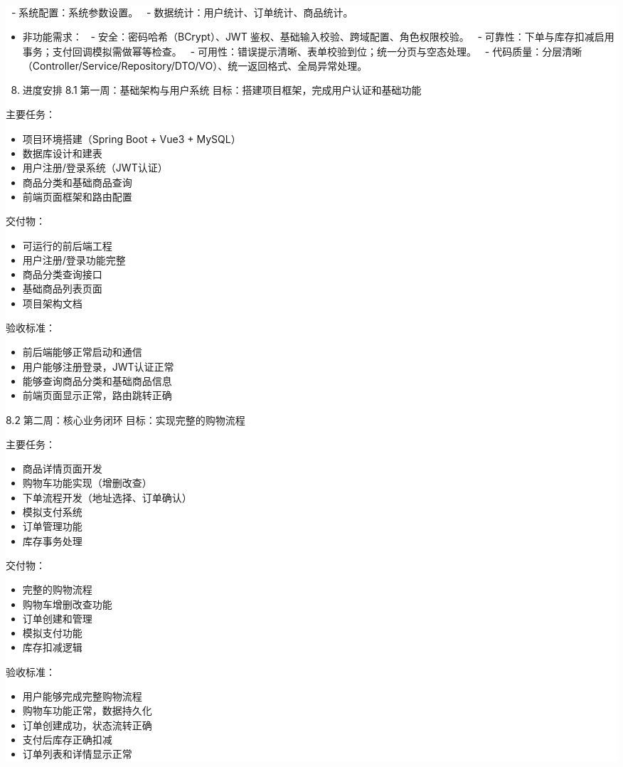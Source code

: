   - 系统配置：系统参数设置。
  - 数据统计：用户统计、订单统计、商品统计。
- 非功能需求：
  - 安全：密码哈希（BCrypt）、JWT 鉴权、基础输入校验、跨域配置、角色权限校验。
  - 可靠性：下单与库存扣减启用事务；支付回调模拟需做幂等检查。
  - 可用性：错误提示清晰、表单校验到位；统一分页与空态处理。
  - 代码质量：分层清晰（Controller/Service/Repository/DTO/VO）、统一返回格式、全局异常处理。

 8. 进度安排
8.1 第一周：基础架构与用户系统
目标：搭建项目框架，完成用户认证和基础功能

主要任务：
- 项目环境搭建（Spring Boot + Vue3 + MySQL）
- 数据库设计和建表
- 用户注册/登录系统（JWT认证）
- 商品分类和基础商品查询
- 前端页面框架和路由配置

交付物：
- 可运行的前后端工程
- 用户注册/登录功能完整
- 商品分类查询接口
- 基础商品列表页面
- 项目架构文档

验收标准：
- 前后端能够正常启动和通信
- 用户能够注册登录，JWT认证正常
- 能够查询商品分类和基础商品信息
- 前端页面显示正常，路由跳转正确

 8.2 第二周：核心业务闭环
目标：实现完整的购物流程

主要任务：
- 商品详情页面开发
- 购物车功能实现（增删改查）
- 下单流程开发（地址选择、订单确认）
- 模拟支付系统
- 订单管理功能
- 库存事务处理

交付物：
- 完整的购物流程
- 购物车增删改查功能
- 订单创建和管理
- 模拟支付功能
- 库存扣减逻辑

验收标准：
- 用户能够完成完整购物流程
- 购物车功能正常，数据持久化
- 订单创建成功，状态流转正确
- 支付后库存正确扣减
- 订单列表和详情显示正常
